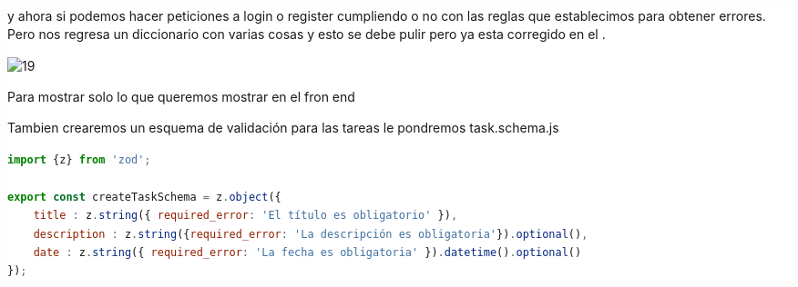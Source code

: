 y ahora si podemos hacer peticiones a login o register cumpliendo o no con las reglas que establecimos para obtener errores. Pero nos regresa un diccionario con varias cosas y esto se debe pulir pero ya esta corregido en el .
 
 <img width="589" height="365" alt="19" src="https://github.com/user-attachments/assets/34d0b6ef-afac-4fb4-b017-123e63eff7ca" />


Para mostrar solo lo que queremos mostrar en el fron end 

Tambien crearemos un esquema de validación para las tareas le pondremos task.schema.js
```javascript
import {z} from 'zod';

export const createTaskSchema = z.object({
    title : z.string({ required_error: 'El título es obligatorio' }),
    description : z.string({required_error: 'La descripción es obligatoria'}).optional(),
    date : z.string({ required_error: 'La fecha es obligatoria' }).datetime().optional()
});
```

